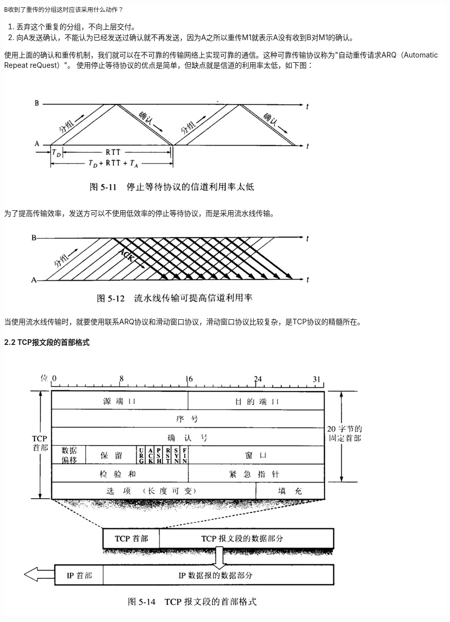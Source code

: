 `B收到了重传的分组这时应该采用什么动作？`

1. 丢弃这个重复的分组，不向上层交付。
2. 向A发送确认，不能认为已经发送过确认就不再发送，因为A之所以重传M1就表示A没有收到B对M1的确认。

使用上面的确认和重传机制，我们就可以在不可靠的传输网络上实现可靠的通信。这种可靠传输协议称为"自动重传请求ARQ（Automatic Repeat reQuest）"。
使用停止等待协议的优点是简单，但缺点就是信道的利用率太低，如下图：

![Alt text](/public/img/technology/network-20.png)

为了提高传输效率，发送方可以不使用低效率的停止等待协议，而是采用流水线传输。

![Alt text](/public/img/technology/network-21.png)

当使用流水线传输时，就要使用联系ARQ协议和滑动窗口协议，滑动窗口协议比较复杂，是TCP协议的精髓所在。

#### 2.2 TCP报文段的首部格式

![Alt text](/public/img/technology/network-22.png)
